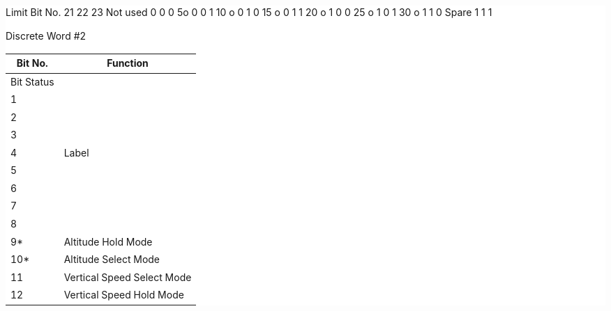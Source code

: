 Limit 
Bit No. 
21 
22 
23 
Not used 
0 
0 
0 
        5o 
0 
0 
1 
        10 o 
0 
1 
0 
        15 o 
0 
1 
1 
        20 o 
1 
0 
0 
        25 o 
1 
0 
1 
        30 o 
1 
1 
0 
Spare 
1 
1 
1 

 Discrete Word #2 

| Bit No.    | Function                     |
|------------|------------------------------|
| Bit Status |                              |
| 1          |                              |
| 2          |                              |
| 3          |                              |
| 4          | Label                        |
| 5          |                              |
| 6          |                              |
| 7          |                              |
| 8          |                              |
| 9*         | Altitude Hold Mode           |
| 10*        | Altitude Select Mode         |
| 11         | Vertical Speed Select Mode   |
| 12         | Vertical Speed Hold Mode     |